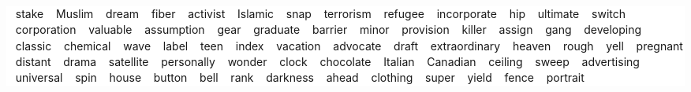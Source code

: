    stake
   Muslim
   dream
   fiber
   activist
   Islamic
   snap
   terrorism
   refugee
   incorporate
   hip
   ultimate
   switch
   corporation
   valuable
   assumption
   gear
   graduate
   barrier
   minor
   provision
   killer
   assign
   gang
   developing
   classic
   chemical
   wave
   label
   teen
   index
   vacation
   advocate
   draft
   extraordinary
   heaven
   rough
   yell
   pregnant
   distant
   drama
   satellite
   personally
   wonder
   clock
   chocolate
   Italian
   Canadian
   ceiling
   sweep
   advertising
   universal
   spin
   house
   button
   bell
   rank
   darkness
   ahead
   clothing
   super
   yield
   fence
   portrait
